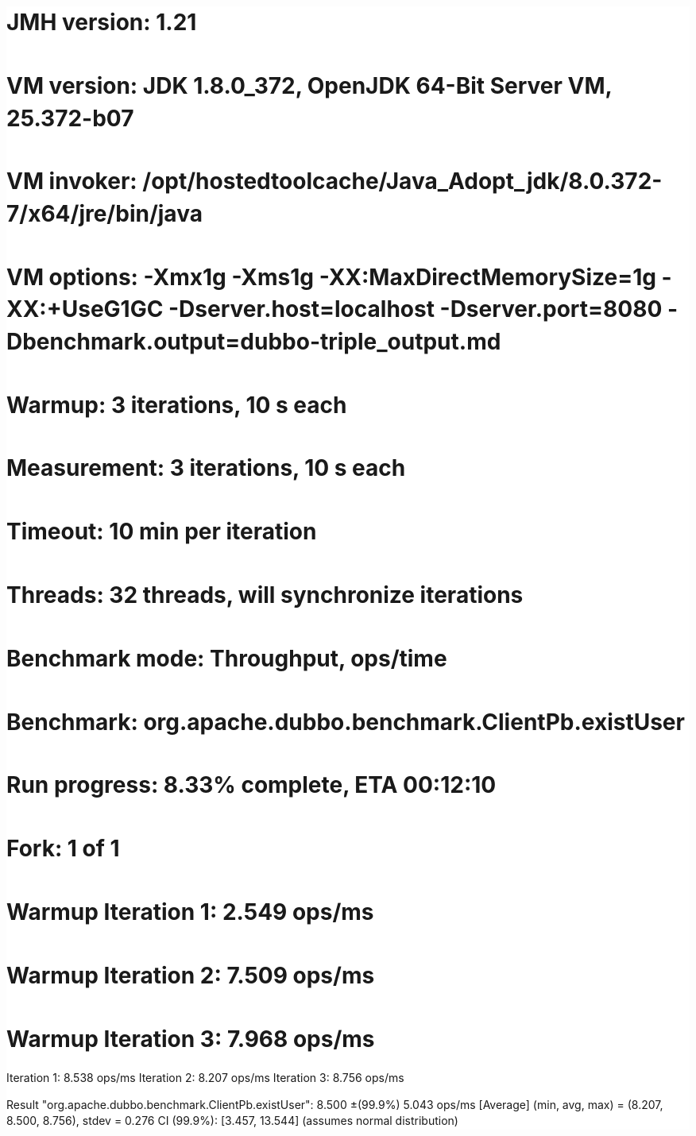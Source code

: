 
# JMH version: 1.21
# VM version: JDK 1.8.0_372, OpenJDK 64-Bit Server VM, 25.372-b07
# VM invoker: /opt/hostedtoolcache/Java_Adopt_jdk/8.0.372-7/x64/jre/bin/java
# VM options: -Xmx1g -Xms1g -XX:MaxDirectMemorySize=1g -XX:+UseG1GC -Dserver.host=localhost -Dserver.port=8080 -Dbenchmark.output=dubbo-triple_output.md
# Warmup: 3 iterations, 10 s each
# Measurement: 3 iterations, 10 s each
# Timeout: 10 min per iteration
# Threads: 32 threads, will synchronize iterations
# Benchmark mode: Throughput, ops/time
# Benchmark: org.apache.dubbo.benchmark.ClientPb.existUser

# Run progress: 8.33% complete, ETA 00:12:10
# Fork: 1 of 1
# Warmup Iteration   1: 2.549 ops/ms
# Warmup Iteration   2: 7.509 ops/ms
# Warmup Iteration   3: 7.968 ops/ms
Iteration   1: 8.538 ops/ms
Iteration   2: 8.207 ops/ms
Iteration   3: 8.756 ops/ms


Result "org.apache.dubbo.benchmark.ClientPb.existUser":
  8.500 ±(99.9%) 5.043 ops/ms [Average]
  (min, avg, max) = (8.207, 8.500, 8.756), stdev = 0.276
  CI (99.9%): [3.457, 13.544] (assumes normal distribution)
